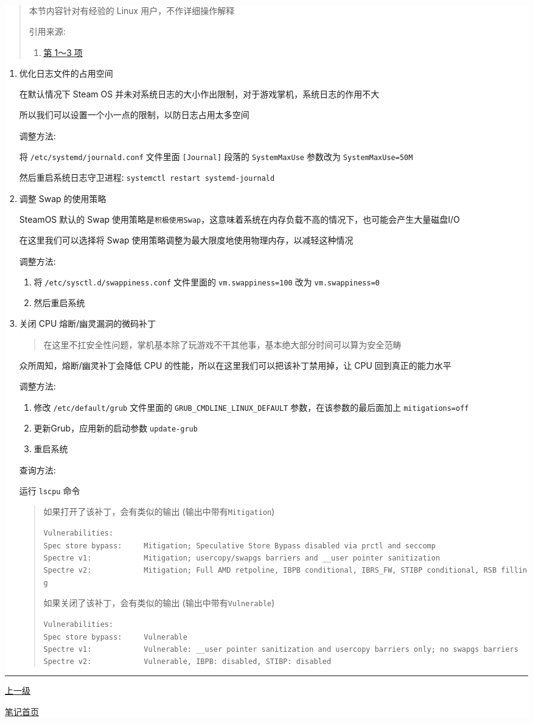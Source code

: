 > 本节内容针对有经验的 Linux 用户，不作详细操作解释
>
> 引用来源:
>
> 1. [第 1～3 项](https://github.com/csrutil/steamdeck/tree/draft)

1. 优化日志文件的占用空间

   在默认情况下 Steam OS 并未对系统日志的大小作出限制，对于游戏掌机，系统日志的作用不大

   所以我们可以设置一个小一点的限制，以防日志占用太多空间

   调整方法: 

   将 `/etc/systemd/journald.conf` 文件里面 `[Journal]` 段落的 `SystemMaxUse` 参数改为 `SystemMaxUse=50M`

   然后重启系统日志守卫进程: `systemctl restart systemd-journald`

2. 调整 Swap 的使用策略

   SteamOS 默认的 Swap 使用策略是`积极使用Swap`，这意味着系统在内存负载不高的情况下，也可能会产生大量磁盘I/O
   
   在这里我们可以选择将 Swap 使用策略调整为最大限度地使用物理内存，以减轻这种情况
   
   调整方法: 
   
      1. 将 `/etc/sysctl.d/swappiness.conf` 文件里面的 `vm.swappiness=100` 改为 `vm.swappiness=0`

      2. 然后重启系统

3. 关闭 CPU 熔断/幽灵漏洞的微码补丁

   > 在这里不扛安全性问题，掌机基本除了玩游戏不干其他事，基本绝大部分时间可以算为安全范畴
   
   众所周知，熔断/幽灵补丁会降低 CPU 的性能，所以在这里我们可以把该补丁禁用掉，让 CPU 回到真正的能力水平

   调整方法: 
      
      1. 修改 `/etc/default/grub` 文件里面的 `GRUB_CMDLINE_LINUX_DEFAULT` 参数，在该参数的最后面加上 `mitigations=off`
      
      2. 更新Grub，应用新的启动参数 `update-grub`
      
      3. 重启系统
   
   查询方法: 
   
      运行 `lscpu`  命令
      
      > 如果打开了该补丁，会有类似的输出 (输出中带有`Mitigation`)
      >
      > ```text
      > Vulnerabilities:
      > Spec store bypass:     Mitigation; Speculative Store Bypass disabled via prctl and seccomp
      > Spectre v1:            Mitigation; usercopy/swapgs barriers and __user pointer sanitization
      > Spectre v2:            Mitigation; Full AMD retpoline, IBPB conditional, IBRS_FW, STIBP conditional, RSB filling
      > ```
      >
      > 如果关闭了该补丁，会有类似的输出 (输出中带有`Vulnerable`)
      >
      > ```text
      > Vulnerabilities:
      > Spec store bypass:     Vulnerable
      > Spectre v1:            Vulnerable: __user pointer sanitization and usercopy barriers only; no swapgs barriers
      > Spectre v2:            Vulnerable, IBPB: disabled, STIBP: disabled
      > ```

---

[上一级](../..)

[笔记首页](/)
